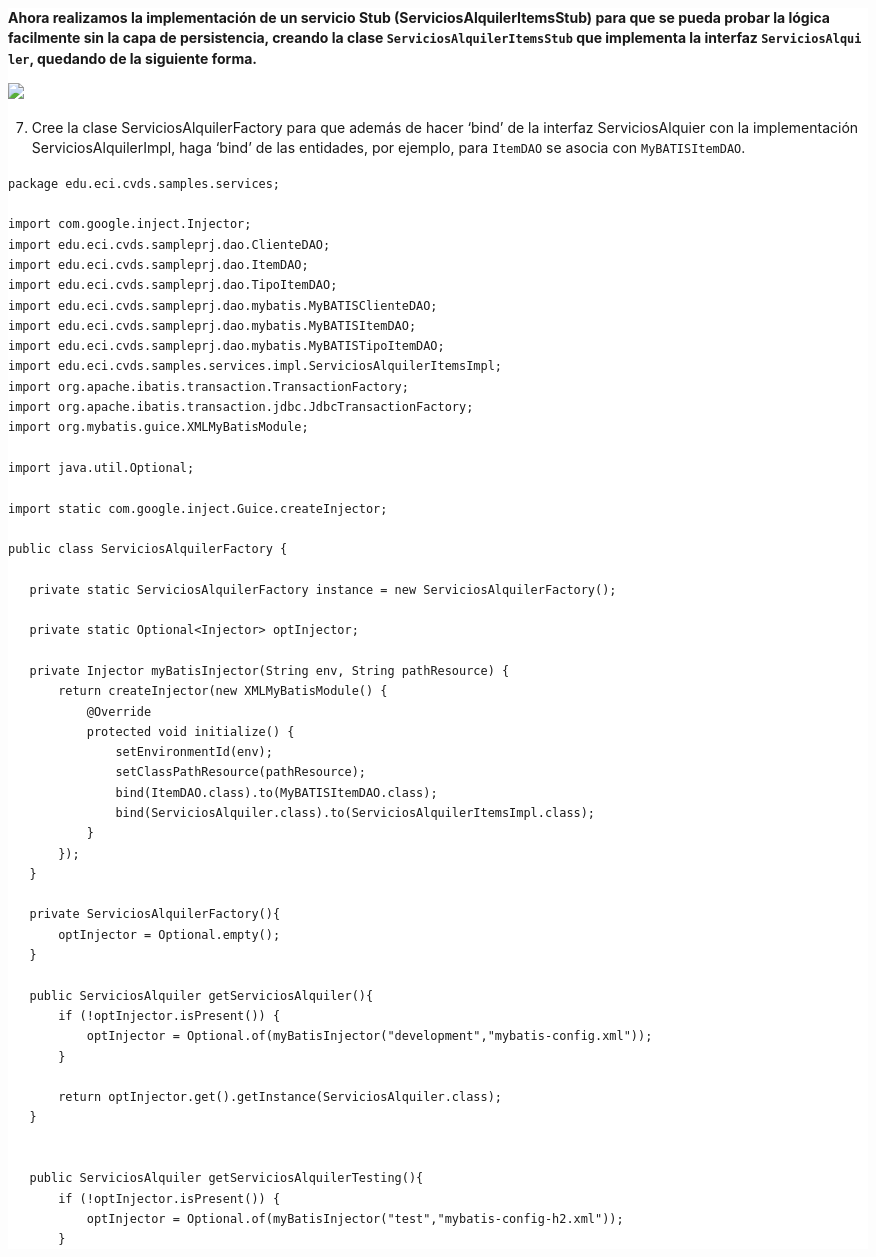 **Ahora realizamos la implementación de un servicio Stub (ServiciosAlquilerItemsStub) para que se pueda probar la lógica facilmente sin la capa de persistencia, creando la clase ```ServiciosAlquilerItemsStub``` que implementa la interfaz ```ServiciosAlquiler```, quedando de la siguiente forma.**

<img  src="https://github.com/JuanMunozD/CVDS8/blob/main/Im%C3%A1genes/Parte1.6.PNG">

7. Cree la clase ServiciosAlquilerFactory para que además de hacer ‘bind’ de la interfaz ServiciosAlquier con la implementación ServiciosAlquilerImpl, haga ‘bind’ de las entidades, por ejemplo, para ```ItemDAO``` se asocia con ```MyBATISItemDAO```.
```
package edu.eci.cvds.samples.services;

import com.google.inject.Injector;
import edu.eci.cvds.sampleprj.dao.ClienteDAO;
import edu.eci.cvds.sampleprj.dao.ItemDAO;
import edu.eci.cvds.sampleprj.dao.TipoItemDAO;
import edu.eci.cvds.sampleprj.dao.mybatis.MyBATISClienteDAO;
import edu.eci.cvds.sampleprj.dao.mybatis.MyBATISItemDAO;
import edu.eci.cvds.sampleprj.dao.mybatis.MyBATISTipoItemDAO;
import edu.eci.cvds.samples.services.impl.ServiciosAlquilerItemsImpl;
import org.apache.ibatis.transaction.TransactionFactory;
import org.apache.ibatis.transaction.jdbc.JdbcTransactionFactory;
import org.mybatis.guice.XMLMyBatisModule;

import java.util.Optional;

import static com.google.inject.Guice.createInjector;

public class ServiciosAlquilerFactory {

   private static ServiciosAlquilerFactory instance = new ServiciosAlquilerFactory();

   private static Optional<Injector> optInjector;

   private Injector myBatisInjector(String env, String pathResource) {
       return createInjector(new XMLMyBatisModule() {
           @Override
           protected void initialize() {
               setEnvironmentId(env);
               setClassPathResource(pathResource);
               bind(ItemDAO.class).to(MyBATISItemDAO.class);
               bind(ServiciosAlquiler.class).to(ServiciosAlquilerItemsImpl.class);
           }
       });
   }

   private ServiciosAlquilerFactory(){
       optInjector = Optional.empty();
   }

   public ServiciosAlquiler getServiciosAlquiler(){
       if (!optInjector.isPresent()) {
           optInjector = Optional.of(myBatisInjector("development","mybatis-config.xml"));
       }

       return optInjector.get().getInstance(ServiciosAlquiler.class);
   }


   public ServiciosAlquiler getServiciosAlquilerTesting(){
       if (!optInjector.isPresent()) {
           optInjector = Optional.of(myBatisInjector("test","mybatis-config-h2.xml"));
       }

```